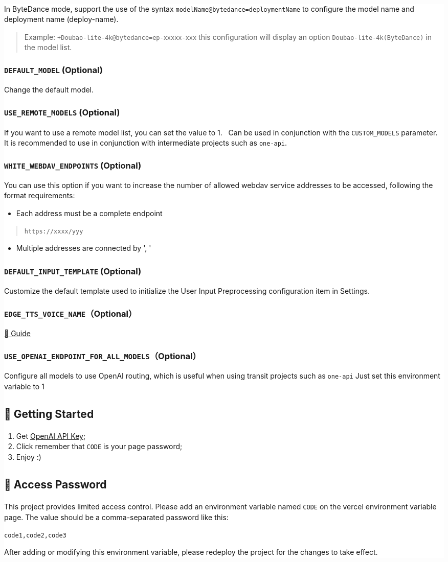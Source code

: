 In ByteDance mode, support the use of the syntax `modelName@bytedance=deploymentName` to configure the model name and deployment name (deploy-name).
> Example: `+Doubao-lite-4k@bytedance=ep-xxxxx-xxx` this configuration will display an option `Doubao-lite-4k(ByteDance)` in the model list.

### `DEFAULT_MODEL` (Optional)  
Change the default model.

### `USE_REMOTE_MODELS` (Optional)  
If you want to use a remote model list, you can set the value to 1.  
Can be used in conjunction with the `CUSTOM_MODELS` parameter.  
It is recommended to use in conjunction with intermediate projects such as `one-api`.

### `WHITE_WEBDAV_ENDPOINTS` (Optional)

You can use this option if you want to increase the number of allowed webdav service addresses to be accessed, following the format requirements:
- Each address must be a complete endpoint
> `https://xxxx/yyy`
- Multiple addresses are connected by ', '

### `DEFAULT_INPUT_TEMPLATE` (Optional)

Customize the default template used to initialize the User Input Preprocessing configuration item in Settings.

### `EDGE_TTS_VOICE_NAME`（Optional）

[🌟 Guide](https://github.com/chokiproai/ChatGPT-Plugins/blob/main/README_VN.md#chức-năng-chính)

### `USE_OPENAI_ENDPOINT_FOR_ALL_MODELS`（Optional）

Configure all models to use OpenAI routing, which is useful when using transit projects such as `one-api`
Just set this environment variable to 1

## 🌟 Getting Started

1. Get [OpenAI API Key](https://platform.openai.com/account/api-keys);
2. Click  remember that `CODE` is your page password;
3. Enjoy :)

## 🌟 Access Password

This project provides limited access control. Please add an environment variable named `CODE` on the vercel environment variable page. The value should be a comma-separated password like this:

```
code1,code2,code3
```

After adding or modifying this environment variable, please redeploy the project for the changes to take effect.
